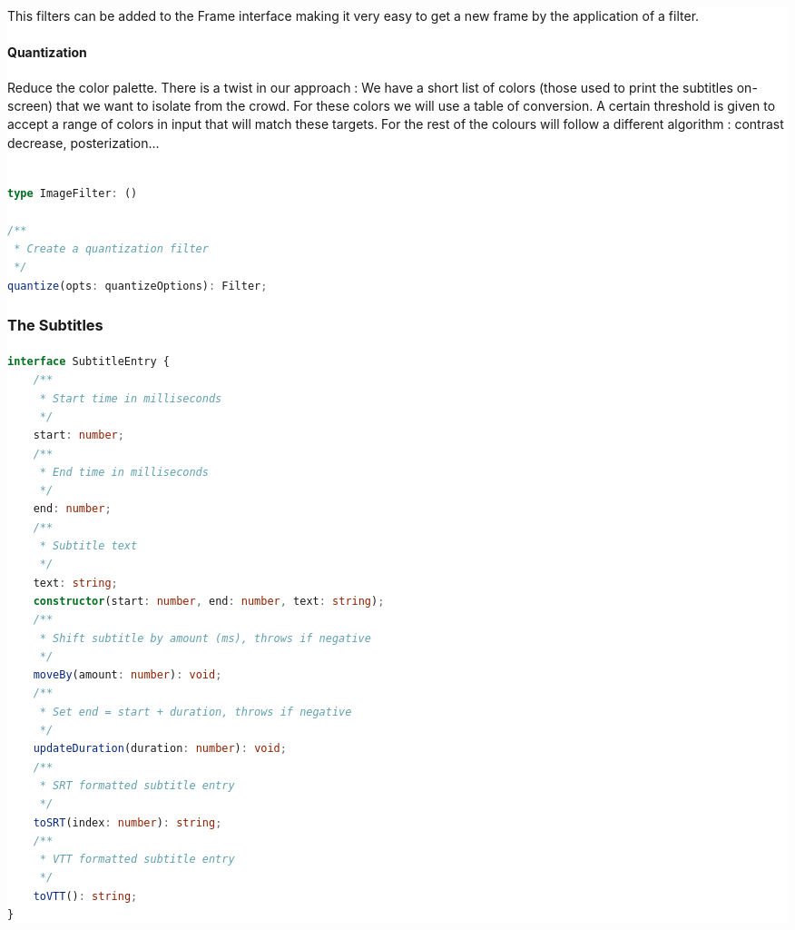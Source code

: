 This filters can be added to the Frame interface making it very easy to get a new frame by the application of a filter.

#### Quantization

Reduce the color palette.
There is a twist in our approach : 
We have a short list of colors (those used to print the subtitles on-screen) that we want to isolate from the crowd. For these colors we will use a table of conversion. A certain threshold is given to accept a range of colors in input that will match these targets.
For the rest of the colours will follow a different algorithm : contrast decrease, posterization...

```typescript

type ImageFilter: ()

/**
 * Create a quantization filter
 */
quantize(opts: quantizeOptions): Filter;
```

### The Subtitles

```typescript
interface SubtitleEntry {
    /**
     * Start time in milliseconds
     */
    start: number;
    /**
     * End time in milliseconds
     */
    end: number;
    /**
     * Subtitle text
     */
    text: string;
    constructor(start: number, end: number, text: string);
    /**
     * Shift subtitle by amount (ms), throws if negative
     */
    moveBy(amount: number): void;
    /**
     * Set end = start + duration, throws if negative
     */
    updateDuration(duration: number): void;
    /**
     * SRT formatted subtitle entry
     */
    toSRT(index: number): string;
    /**
     * VTT formatted subtitle entry
     */
    toVTT(): string;
}
```
